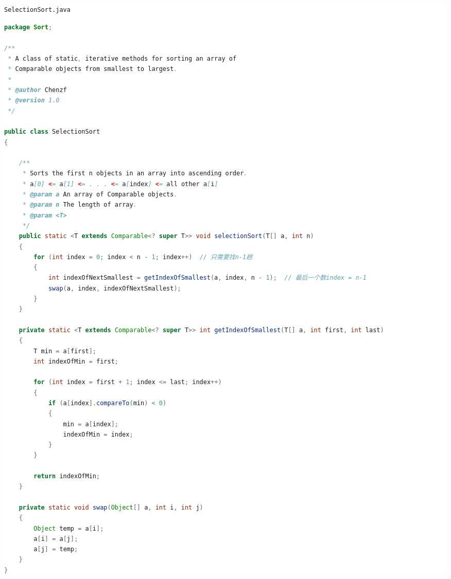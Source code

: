 `SelectionSort.java`
```java
package Sort;

/**
 * A class of static, iterative methods for sorting an array of
 * Comparable objects from smallest to largest.
 *
 * @author Chenzf
 * @version 1.0
 */

public class SelectionSort
{

    /**
     * Sorts the first n objects in an array into ascending order.
     * a[0] <= a[1] <= . . . <= a[index] <= all other a[i]
     * @param a An array of Comparable objects.
     * @param n The length of array.
     * @param <T>
     */
    public static <T extends Comparable<? super T>> void selectionSort(T[] a, int n)
    {
        for (int index = 0; index < n - 1; index++)  // 只需要找n-1趟
        {
            int indexOfNextSmallest = getIndexOfSmallest(a, index, n - 1);  // 最后一个数index = n-1
            swap(a, index, indexOfNextSmallest);
        }
    }

    private static <T extends Comparable<? super T>> int getIndexOfSmallest(T[] a, int first, int last)
    {
        T min = a[first];
        int indexOfMin = first;

        for (int index = first + 1; index <= last; index++)
        {
            if (a[index].compareTo(min) < 0)
            {
                min = a[index];
                indexOfMin = index;
            }
        }

        return indexOfMin;
    }

    private static void swap(Object[] a, int i, int j)
    {
        Object temp = a[i];
        a[i] = a[j];
        a[j] = temp;
    }
}
```
